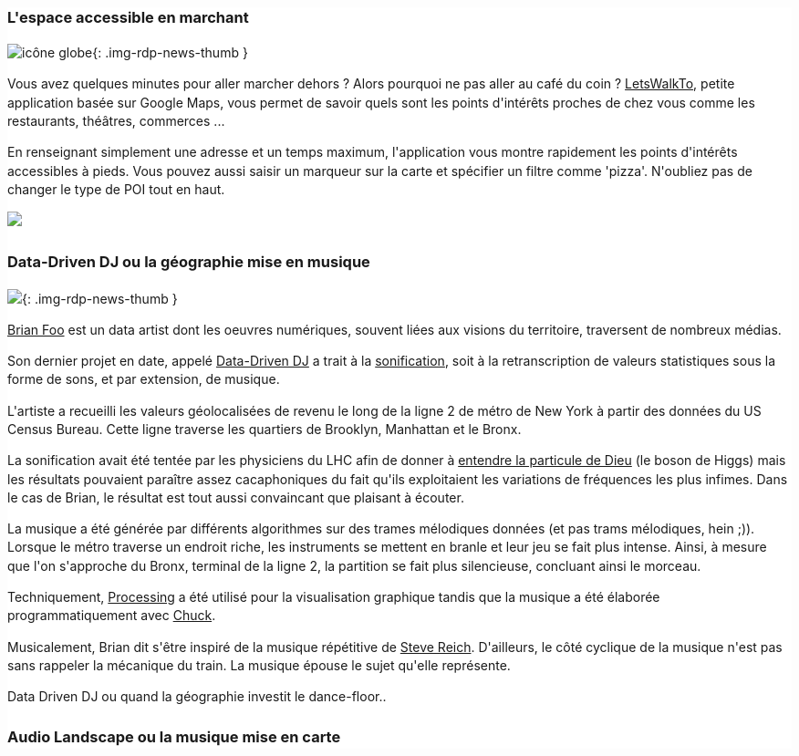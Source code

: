 ### L'espace accessible en marchant

![icône globe](https://cdn.geotribu.fr/img/internal/icons-rdp-news/world.png "icône globe"){: .img-rdp-news-thumb }

Vous avez quelques minutes pour aller marcher dehors ? Alors pourquoi ne pas aller au café du coin ? [LetsWalkTo](http://www.letswalkto.com/), petite application basée sur Google Maps, vous permet de savoir quels sont les points d'intérêts proches de chez vous comme les restaurants, théâtres, commerces ...

En renseignant simplement une adresse et un temps maximum, l'application vous montre rapidement les points d'intérêts accessibles à pieds. Vous pouvez aussi saisir un marqueur sur la carte et spécifier un filtre comme 'pizza'. N'oubliez pas de changer le type de POI tout en haut.

![](https://cdn.geotribu.fr/img/logos-icones/divers/letswalkto.png)

### Data-Driven DJ ou la géographie mise en musique

![](https://cdn.geotribu.fr/img/logos-icones/musique.png){: .img-rdp-news-thumb }

<iframe src="https://player.vimeo.com/video/118358642" frameborder="0" width="500" height="281"></iframe>

[Brian Foo](http://brianfoo.com/) est un data artist dont les oeuvres numériques, souvent liées aux visions du territoire, traversent de nombreux médias.

Son dernier projet en date, appelé [Data-Driven DJ](https://datadrivendj.com/tracks/subway) a trait à la [sonification](https://fr.wikipedia.org/wiki/Sonification), soit à la retranscription de valeurs statistiques sous la forme de sons, et par extension, de musique.

L'artiste a recueilli les valeurs géolocalisées de revenu le long de la ligne 2 de métro de New York à partir des données du US Census Bureau. Cette ligne traverse les quartiers de Brooklyn, Manhattan et le Bronx.

La sonification avait été tentée par les physiciens du LHC afin de donner à [entendre la particule de Dieu](http://lhcsound.hep.ucl.ac.uk/page_sounds/Sounds.html) (le boson de Higgs) mais les résultats pouvaient paraître assez cacaphoniques du fait qu'ils exploitaient les variations de fréquences les plus infimes. Dans le cas de Brian, le résultat est tout aussi convaincant que plaisant à écouter.

La musique a été générée par différents algorithmes sur des trames mélodiques données (et pas trams mélodiques, hein ;)). Lorsque le métro traverse un endroit riche, les instruments se mettent en branle et leur jeu se fait plus intense. Ainsi, à mesure que l'on s'approche du Bronx, terminal de la ligne 2, la partition se fait plus silencieuse, concluant ainsi le morceau.

Techniquement, [Processing](https://processing.org/) a été utilisé pour la visualisation graphique tandis que la musique a été élaborée programmatiquement avec [Chuck](http://chuck.cs.princeton.edu/).

Musicalement, Brian dit s'être inspiré de la musique répétitive de [Steve Reich](https://fr.wikipedia.org/wiki/Steve_Reich). D'ailleurs, le côté cyclique de la musique n'est pas sans rappeler la mécanique du train. La musique épouse le sujet qu'elle représente.

Data Driven DJ ou quand la géographie investit le dance-floor..

### Audio Landscape ou la musique mise en carte
